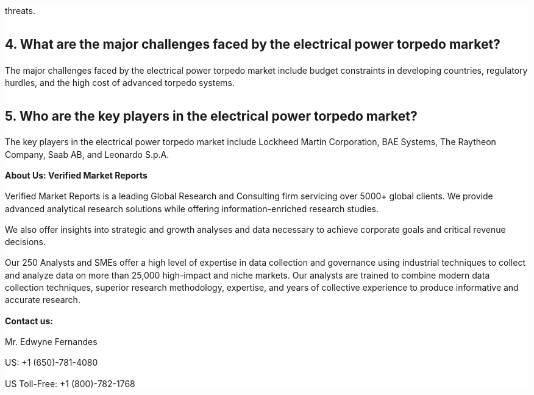 threats.</p> <h2>4. What are the major challenges faced by the electrical power torpedo market?</h2> <p>The major challenges faced by the electrical power torpedo market include budget constraints in developing countries, regulatory hurdles, and the high cost of advanced torpedo systems.</p> <h2>5. Who are the key players in the electrical power torpedo market?</h2> <p>The key players in the electrical power torpedo market include Lockheed Martin Corporation, BAE Systems, The Raytheon Company, Saab AB, and Leonardo S.p.A.</p>  </body></html></h3><p id="" class=""><strong>About Us: Verified Market Reports</strong></p><p id="" class="">Verified Market Reports is a leading Global Research and Consulting firm servicing over 5000+ global clients. We provide advanced analytical research solutions while offering information-enriched research studies.</p><p id="" class="">We also offer insights into strategic and growth analyses and data necessary to achieve corporate goals and critical revenue decisions.</p><p id="" class="">Our 250 Analysts and SMEs offer a high level of expertise in data collection and governance using industrial techniques to collect and analyze data on more than 25,000 high-impact and niche markets. Our analysts are trained to combine modern data collection techniques, superior research methodology, expertise, and years of collective experience to produce informative and accurate research.</p><p id="" class=""><strong>Contact us:</strong></p><p id="" class="">Mr. Edwyne Fernandes</p><p id="" class="">US: +1 (650)-781-4080</p><p id="" class="">US Toll-Free: +1 (800)-782-1768</p>
